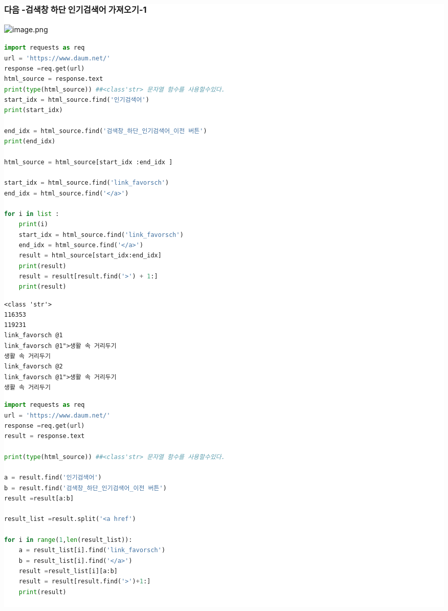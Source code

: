 ### 다음 -검색창 하단  인기검색어 가져오기-1
![image.png](attachment:image.png)


```python
import requests as req
url = 'https://www.daum.net/'
response =req.get(url)
html_source = response.text
print(type(html_source)) ##<class'str> 문자열 함수를 사용할수있다.
start_idx = html_source.find('인기검색어')
print(start_idx)

end_idx = html_source.find('검색창_하단_인기검색어_이전 버튼')
print(end_idx)

html_source = html_source[start_idx :end_idx ]

start_idx = html_source.find('link_favorsch')
end_idx = html_source.find('</a>')

for i in list :
    print(i)
    start_idx = html_source.find('link_favorsch')
    end_idx = html_source.find('</a>')
    result = html_source[start_idx:end_idx]
    print(result)
    result = result[result.find('>') + 1:]
    print(result)
```

    <class 'str'>
    116353
    119231
    link_favorsch @1
    link_favorsch @1">생활 속 거리두기
    생활 속 거리두기
    link_favorsch @2
    link_favorsch @1">생활 속 거리두기
    생활 속 거리두기
    


```python
import requests as req
url = 'https://www.daum.net/'
response =req.get(url)
result = response.text

print(type(html_source)) ##<class'str> 문자열 함수를 사용할수있다.

a = result.find('인기검색어')
b = result.find('검색창_하단_인기검색어_이전 버튼')
result =result[a:b]

result_list =result.split('<a href')

for i in range(1,len(result_list)):
    a = result_list[i].find('link_favorsch')
    b = result_list[i].find('</a>')
    result =result_list[i][a:b]
    result = result[result.find('>')+1:]
    print(result)
    


```